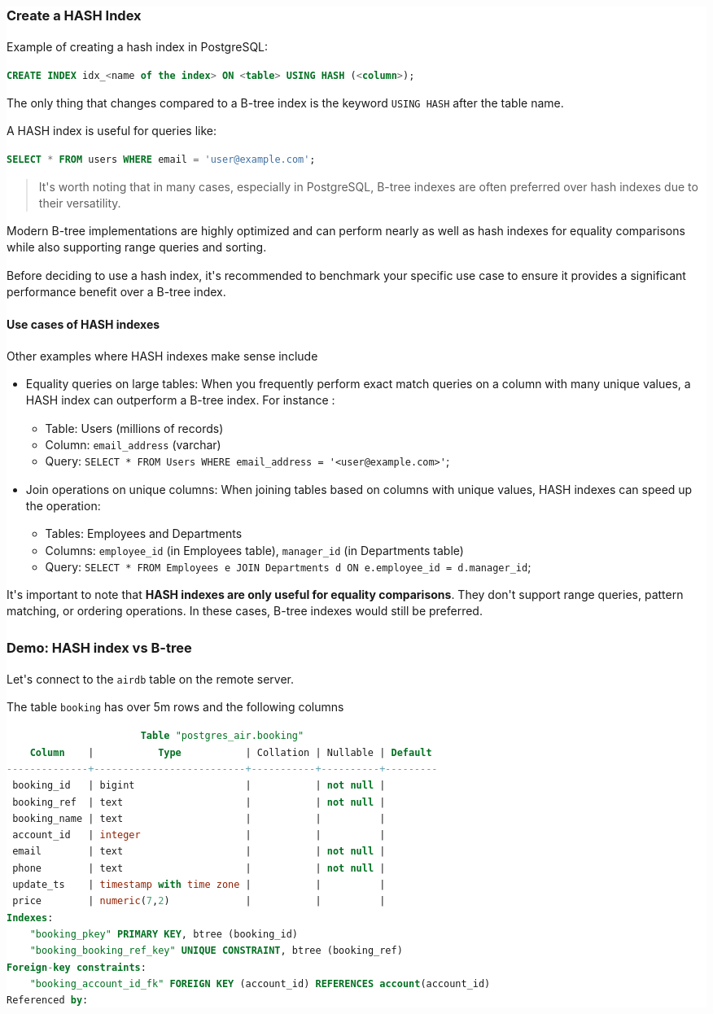 ### Create a HASH Index

Example of creating a hash index in PostgreSQL:

```sql
CREATE INDEX idx_<name of the index> ON <table> USING HASH (<column>);
```

The only thing that changes compared to a B-tree index is the keyword `USING HASH` after the table name.

A HASH index is useful for queries like:

```sql
SELECT * FROM users WHERE email = 'user@example.com';
```

> It's worth noting that in many cases, especially in PostgreSQL, B-tree indexes are often preferred over hash indexes due to their versatility.

Modern B-tree implementations are highly optimized and can perform nearly as well as hash indexes for equality comparisons while also supporting range queries and sorting.

Before deciding to use a hash index, it's recommended to benchmark your specific use case to ensure it provides a significant performance benefit over a B-tree index.

#### Use cases of HASH indexes

Other examples where HASH indexes make sense include

- Equality queries on large tables: When you frequently perform exact match queries on a column with many unique values, a HASH index can outperform a B-tree index. For instance :
  - Table: Users (millions of records)
  - Column: `email_address` (varchar)
  - Query: `SELECT * FROM Users WHERE email_address = '<user@example.com>'`;

- Join operations on unique columns: When joining tables based on columns with unique values, HASH indexes can speed up the operation:
  - Tables: Employees and Departments
  - Columns: `employee_id` (in Employees table), `manager_id` (in Departments table)
  - Query: `SELECT * FROM Employees e JOIN Departments d ON e.employee_id = d.manager_id`;

It's important to note that **HASH indexes are only useful for equality comparisons**. They don't support range queries, pattern matching, or ordering operations. In these cases, B-tree indexes would still be preferred.

### Demo: HASH index vs B-tree

Let's connect to the `airdb` table on the remote server.

The table `booking` has over 5m rows and the following columns

```sql
                       Table "postgres_air.booking"
    Column    |           Type           | Collation | Nullable | Default
--------------+--------------------------+-----------+----------+---------
 booking_id   | bigint                   |           | not null |
 booking_ref  | text                     |           | not null |
 booking_name | text                     |           |          |
 account_id   | integer                  |           |          |
 email        | text                     |           | not null |
 phone        | text                     |           | not null |
 update_ts    | timestamp with time zone |           |          |
 price        | numeric(7,2)             |           |          |
Indexes:
    "booking_pkey" PRIMARY KEY, btree (booking_id)
    "booking_booking_ref_key" UNIQUE CONSTRAINT, btree (booking_ref)
Foreign-key constraints:
    "booking_account_id_fk" FOREIGN KEY (account_id) REFERENCES account(account_id)
Referenced by:
```